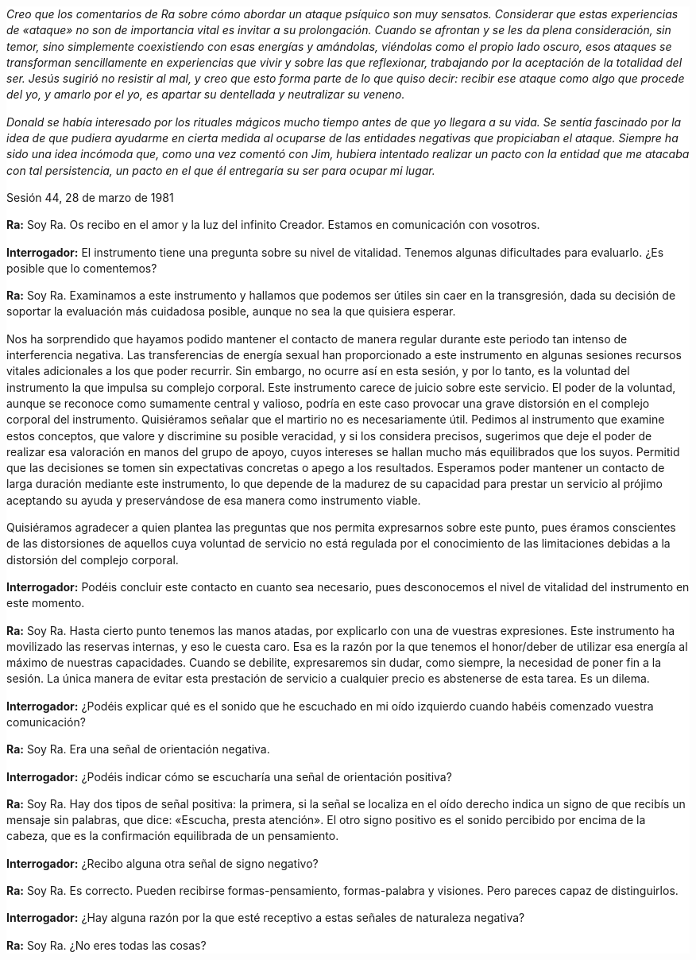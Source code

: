 <p><em>Creo que los comentarios de Ra sobre cómo abordar un ataque psíquico son muy sensatos. Considerar que estas experiencias de «ataque» no son de importancia vital es invitar a su prolongación. Cuando se afrontan y se les da plena consideración, sin temor, sino simplemente coexistiendo con esas energías y amándolas, viéndolas como el propio lado oscuro, esos ataques se transforman sencillamente en experiencias que vivir y sobre las que reflexionar, trabajando por la aceptación de la totalidad del ser. Jesús sugirió no resistir al mal, y creo que esto forma parte de lo que quiso decir: recibir ese ataque como algo que procede del yo, y amarlo por el yo, es apartar su dentellada y neutralizar su veneno.</em></p>
<p><em>Donald se había interesado por los rituales mágicos mucho tiempo antes de que yo llegara a su vida. Se sentía fascinado por la idea de que pudiera ayudarme en cierta medida al ocuparse de las entidades negativas que propiciaban el ataque. Siempre ha sido una idea incómoda que, como una vez comentó con Jim, hubiera intentado realizar un pacto con la entidad que me atacaba con tal persistencia, un pacto en el que él entregaría su ser para ocupar mi lugar.</em></p>
<p class="transcript-sub-title">Sesión 44, 28 de marzo de 1981</p>
<p><strong>Ra:</strong> Soy Ra. Os recibo en el amor y la luz del infinito Creador. Estamos en comunicación con vosotros.</p>
<p><strong>Interrogador:</strong> El instrumento tiene una pregunta sobre su nivel de vitalidad. Tenemos algunas dificultades para evaluarlo. ¿Es posible que lo comentemos?</p>
<p><strong>Ra:</strong> Soy Ra. Examinamos a este instrumento y hallamos que podemos ser útiles sin caer en la transgresión, dada su decisión de soportar la evaluación más cuidadosa posible, aunque no sea la que quisiera esperar.</p>
<p>Nos ha sorprendido que hayamos podido mantener el contacto de manera regular durante este periodo tan intenso de interferencia negativa. Las transferencias de energía sexual han proporcionado a este instrumento en algunas sesiones recursos vitales adicionales a los que poder recurrir. Sin embargo, no ocurre así en esta sesión, y por lo tanto, es la voluntad del instrumento la que impulsa su complejo corporal. Este instrumento carece de juicio sobre este servicio. El poder de la voluntad, aunque se reconoce como sumamente central y valioso, podría en este caso provocar una grave distorsión en el complejo corporal del instrumento. Quisiéramos señalar que el martirio no es necesariamente útil. Pedimos al instrumento que examine estos conceptos, que valore y discrimine su posible veracidad, y si los considera precisos, sugerimos que deje el poder de realizar esa valoración en manos del grupo de apoyo, cuyos intereses se hallan mucho más equilibrados que los suyos. Permitid que las decisiones se tomen sin expectativas concretas o apego a los resultados. Esperamos poder mantener un contacto de larga duración mediante este instrumento, lo que depende de la madurez de su capacidad para prestar un servicio al prójimo aceptando su ayuda y preservándose de esa manera como instrumento viable.</p>
<p>Quisiéramos agradecer a quien plantea las preguntas que nos permita expresarnos sobre este punto, pues éramos conscientes de las distorsiones de aquellos cuya voluntad de servicio no está regulada por el conocimiento de las limitaciones debidas a la distorsión del complejo corporal.</p>
<p><strong>Interrogador:</strong> Podéis concluir este contacto en cuanto sea necesario, pues desconocemos el nivel de vitalidad del instrumento en este momento.</p>
<p><strong>Ra:</strong> Soy Ra. Hasta cierto punto tenemos las manos atadas, por explicarlo con una de vuestras expresiones. Este instrumento ha movilizado las reservas internas, y eso le cuesta caro. Esa es la razón por la que tenemos el honor/deber de utilizar esa energía al máximo de nuestras capacidades. Cuando se debilite, expresaremos sin dudar, como siempre, la necesidad de poner fin a la sesión. La única manera de evitar esta prestación de servicio a cualquier precio es abstenerse de esta tarea. Es un dilema.</p>
<p><strong>Interrogador:</strong> ¿Podéis explicar qué es el sonido que he escuchado en mi oído izquierdo cuando habéis comenzado vuestra comunicación?</p>
<p><strong>Ra:</strong> Soy Ra. Era una señal de orientación negativa.</p>
<p><strong>Interrogador:</strong> ¿Podéis indicar cómo se escucharía una señal de orientación positiva?</p>
<p><strong>Ra:</strong> Soy Ra. Hay dos tipos de señal positiva: la primera, si la señal se localiza en el oído derecho indica un signo de que recibís un mensaje sin palabras, que dice: «Escucha, presta atención». El otro signo positivo es el sonido percibido por encima de la cabeza, que es la confirmación equilibrada de un pensamiento.</p>
<p><strong>Interrogador:</strong> ¿Recibo alguna otra señal de signo negativo?</p>
<p><strong>Ra:</strong> Soy Ra. Es correcto. Pueden recibirse formas-pensamiento, formas-palabra y visiones. Pero pareces capaz de distinguirlos.</p>
<p><strong>Interrogador:</strong> ¿Hay alguna razón por la que esté receptivo a estas señales de naturaleza negativa?</p>
<p><strong>Ra:</strong> Soy Ra. ¿No eres todas las cosas?</p>